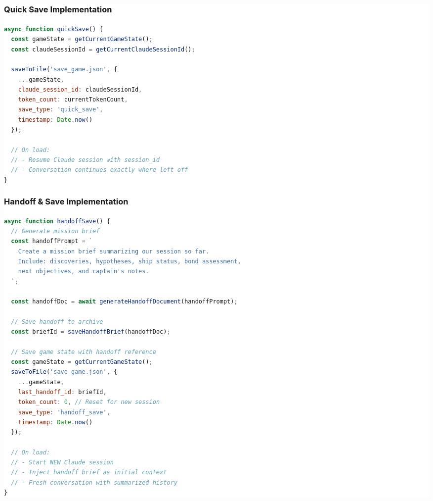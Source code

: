 ### Quick Save Implementation
```javascript
async function quickSave() {
  const gameState = getCurrentGameState();
  const claudeSessionId = getCurrentClaudeSessionId();

  saveToFile('save_game.json', {
    ...gameState,
    claude_session_id: claudeSessionId,
    token_count: currentTokenCount,
    save_type: 'quick_save',
    timestamp: Date.now()
  });

  // On load:
  // - Resume Claude session with session_id
  // - Conversation continues exactly where left off
}
```

### Handoff & Save Implementation
```javascript
async function handoffSave() {
  // Generate mission brief
  const handoffPrompt = `
    Create a mission brief summarizing our session so far.
    Include: discoveries, hypotheses, ship status, bond assessment,
    next objectives, and captain's notes.
  `;

  const handoffDoc = await generateHandoffDocument(handoffPrompt);

  // Save handoff to archive
  const briefId = saveHandoffBrief(handoffDoc);

  // Save game state with handoff reference
  const gameState = getCurrentGameState();
  saveToFile('save_game.json', {
    ...gameState,
    last_handoff_id: briefId,
    token_count: 0, // Reset for new session
    save_type: 'handoff_save',
    timestamp: Date.now()
  });

  // On load:
  // - Start NEW Claude session
  // - Inject handoff brief as initial context
  // - Fresh conversation with summarized history
}
```

